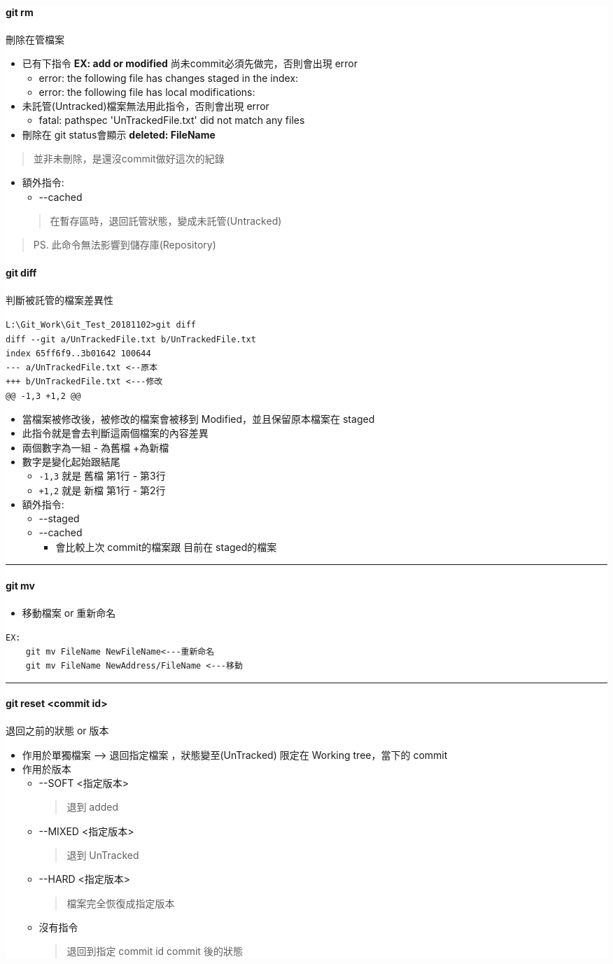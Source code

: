  	
####   git rm
刪除在管檔案
* 已有下指令 **EX: add or modified** 尚未commit必須先做完，否則會出現 error
    * error: the following file has changes staged in the index:
    * error: the following file has local modifications:
* 未託管(Untracked)檔案無法用此指令，否則會出現 error
    * fatal: pathspec 'UnTrackedFile.txt' did not match any files
* 刪除在 git status會顯示 **deleted:    FileName**
> 並非未刪除，是還沒commit做好這次的紀錄
* 額外指令:
    * --cached
    > 在暫存區時，退回託管狀態，變成未託管(Untracked)
> PS. 此命令無法影響到儲存庫(Repository)

####  git diff
判斷被託管的檔案差異性
```
L:\Git_Work\Git_Test_20181102>git diff
diff --git a/UnTrackedFile.txt b/UnTrackedFile.txt
index 65ff6f9..3b01642 100644
--- a/UnTrackedFile.txt <--原本
+++ b/UnTrackedFile.txt <---修改
@@ -1,3 +1,2 @@
```
* 當檔案被修改後，被修改的檔案會被移到 Modified，並且保留原本檔案在 staged
* 此指令就是會去判斷這兩個檔案的內容差異
* 兩個數字為一組 - 為舊檔 +為新檔
* 數字是變化起始跟結尾 
    * `-1,3` 就是 舊檔 第1行 - 第3行
    * `+1,2` 就是 新檔 第1行 - 第2行
* 額外指令:
    * --staged
    * --cached
       *  會比較上次 commit的檔案跟 目前在 staged的檔案

---
 		
####  git mv
* 移動檔案 or 重新命名
```
EX:
    git mv FileName NewFileName<---重新命名
    git mv FileName NewAddress/FileName <---移動
```


---
 		

####  git reset &#60;commit id>
退回之前的狀態 or 版本
* 作用於單獨檔案 --> 退回指定檔案 ，狀態變至(UnTracked)
限定在 Working tree，當下的 commit
* 作用於版本 
    * --SOFT <指定版本>
        > 退到 added
    * --MIXED <指定版本>
        > 退到 UnTracked
    * --HARD <指定版本>
        > 檔案完全恢復成指定版本
    *  沒有指令
        > 退回到指定 commit id commit 後的狀態
			